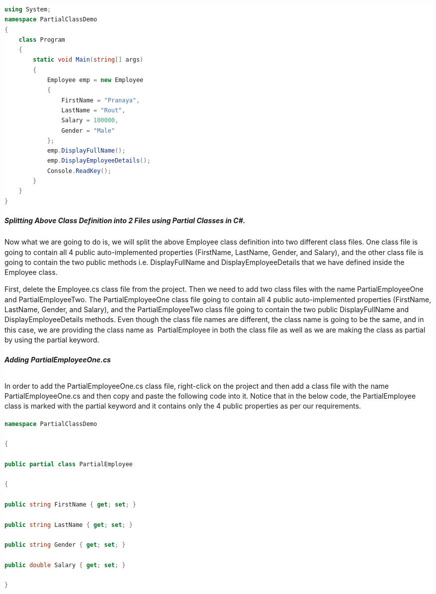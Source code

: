 ```C#
using System;
namespace PartialClassDemo
{
    class Program
    {
        static void Main(string[] args)
        {
            Employee emp = new Employee
            {
                FirstName = "Pranaya",
                LastName = "Rout",
                Salary = 100000,
                Gender = "Male"
            };
            emp.DisplayFullName();
            emp.DisplayEmployeeDetails();
            Console.ReadKey();
        }
    }
}

```

##### **Splitting Above Class Definition into 2 Files using Partial Classes in C#.** 

Now what we are going to do is, we will split the above Employee class definition into two different class files. One class file is going to contain all 4 public auto-implemented properties (FirstName, LastName, Gender, and Salary), and the other class file is going to contain the two public methods i.e. DisplayFullName and DisplayEmployeeDetails that we have defined inside the Employee class.

First, delete the Employee.cs class file from the project. Then we need to add two class files with the name PartialEmployeeOne and PartialEmployeeTwo. The PartialEmployeeOne class file going to contain all 4 public auto-implemented properties (FirstName, LastName, Gender, and Salary), and the PartialEmployeeTwo class file going to contain the two public DisplayFullName and DisplayEmployeeDetails methods. Even though the class file names are different, the class name is going to be the same, and in this case, we are providing the class name as  PartialEmployee in both the class file as well as we are making the class as partial by using the partial keyword.

###### **Adding** **PartialEmployeeOne.cs**

In order to add the PartialEmployeeOne.cs class file, right-click on the project and then add a class file with the name PartialEmployeeOne.cs and then copy and paste the following code into it. Notice that in the below code, the PartialEmployee class is marked with the partial keyword and it contains only the 4 public properties as per our requirements.

```C#
namespace PartialClassDemo

{

public partial class PartialEmployee

{

public string FirstName { get; set; }

public string LastName { get; set; }

public string Gender { get; set; }

public double Salary { get; set; }

}

```